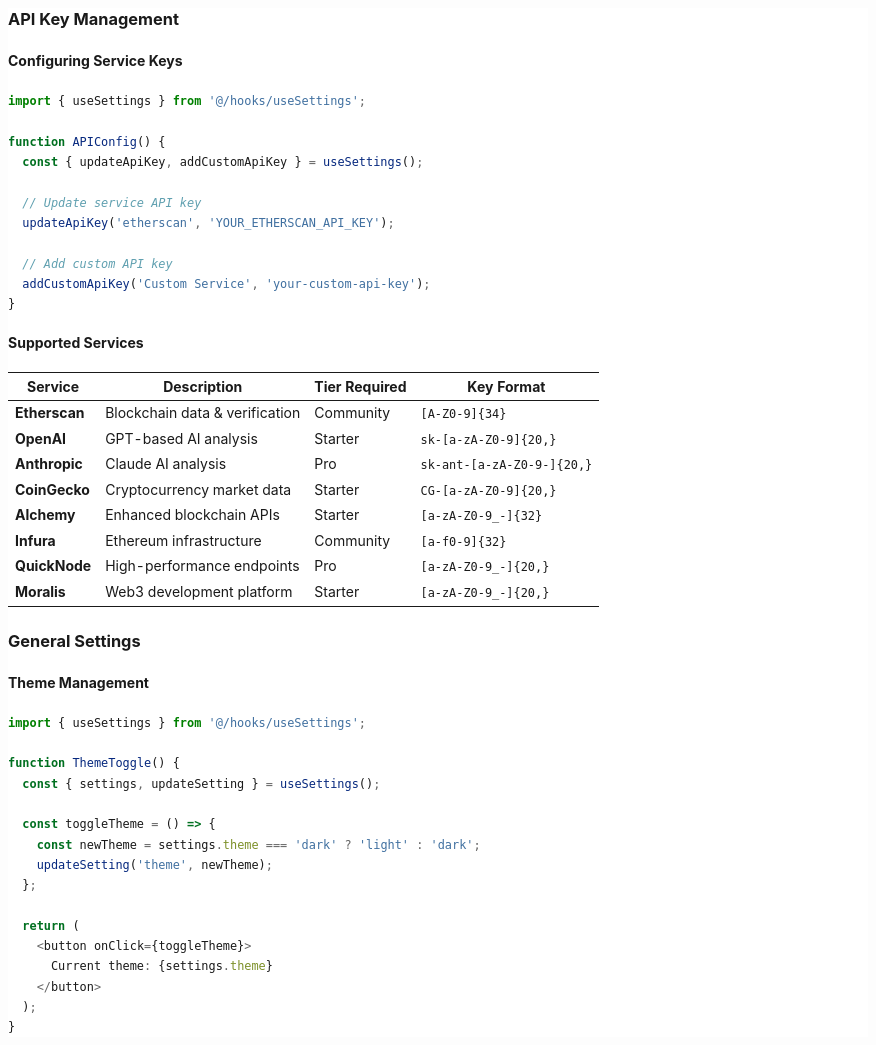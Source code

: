 ### API Key Management

#### Configuring Service Keys

```typescript
import { useSettings } from '@/hooks/useSettings';

function APIConfig() {
  const { updateApiKey, addCustomApiKey } = useSettings();

  // Update service API key
  updateApiKey('etherscan', 'YOUR_ETHERSCAN_API_KEY');

  // Add custom API key
  addCustomApiKey('Custom Service', 'your-custom-api-key');
}
```

#### Supported Services

| Service       | Description                    | Tier Required | Key Format                 |
| ------------- | ------------------------------ | ------------- | -------------------------- |
| **Etherscan** | Blockchain data & verification | Community     | `[A-Z0-9]{34}`             |
| **OpenAI**    | GPT-based AI analysis          | Starter       | `sk-[a-zA-Z0-9]{20,}`      |
| **Anthropic** | Claude AI analysis             | Pro           | `sk-ant-[a-zA-Z0-9-]{20,}` |
| **CoinGecko** | Cryptocurrency market data     | Starter       | `CG-[a-zA-Z0-9]{20,}`      |
| **Alchemy**   | Enhanced blockchain APIs       | Starter       | `[a-zA-Z0-9_-]{32}`        |
| **Infura**    | Ethereum infrastructure        | Community     | `[a-f0-9]{32}`             |
| **QuickNode** | High-performance endpoints     | Pro           | `[a-zA-Z0-9_-]{20,}`       |
| **Moralis**   | Web3 development platform      | Starter       | `[a-zA-Z0-9_-]{20,}`       |

### General Settings

#### Theme Management

```typescript
import { useSettings } from '@/hooks/useSettings';

function ThemeToggle() {
  const { settings, updateSetting } = useSettings();

  const toggleTheme = () => {
    const newTheme = settings.theme === 'dark' ? 'light' : 'dark';
    updateSetting('theme', newTheme);
  };

  return (
    <button onClick={toggleTheme}>
      Current theme: {settings.theme}
    </button>
  );
}
```
